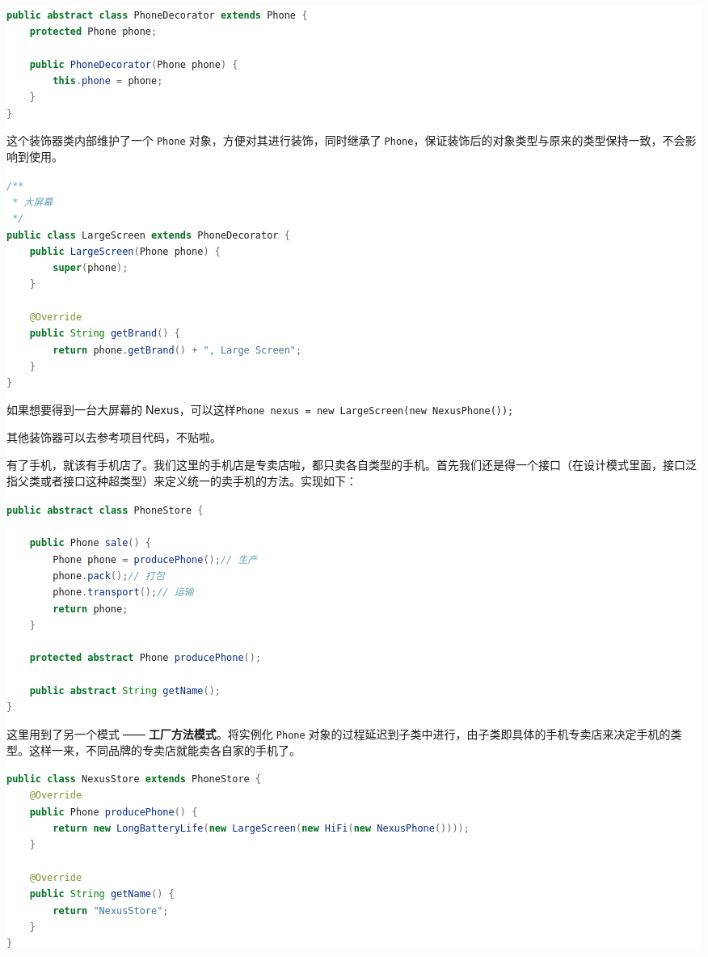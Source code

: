 ```java
public abstract class PhoneDecorator extends Phone {
    protected Phone phone;

    public PhoneDecorator(Phone phone) {
        this.phone = phone;
    }
}
```

这个装饰器类内部维护了一个 `Phone` 对象，方便对其进行装饰，同时继承了 `Phone`，保证装饰后的对象类型与原来的类型保持一致，不会影响到使用。

```java
/**
 * 大屏幕
 */
public class LargeScreen extends PhoneDecorator {
    public LargeScreen(Phone phone) {
        super(phone);
    }

    @Override
    public String getBrand() {
        return phone.getBrand() + ", Large Screen";
    }
}
```

如果想要得到一台大屏幕的 Nexus，可以这样`Phone nexus = new LargeScreen(new NexusPhone());`

其他装饰器可以去参考项目代码，不贴啦。

有了手机，就该有手机店了。我们这里的手机店是专卖店啦，都只卖各自类型的手机。首先我们还是得一个接口（在设计模式里面，接口泛指父类或者接口这种超类型）来定义统一的卖手机的方法。实现如下：

```java
public abstract class PhoneStore {

    public Phone sale() {
        Phone phone = producePhone();// 生产
        phone.pack();// 打包
        phone.transport();// 运输
        return phone;
    }

    protected abstract Phone producePhone();

    public abstract String getName();
}
```

这里用到了另一个模式 —— **工厂方法模式**。将实例化 `Phone` 对象的过程延迟到子类中进行，由子类即具体的手机专卖店来决定手机的类型。这样一来，不同品牌的专卖店就能卖各自家的手机了。

```java
public class NexusStore extends PhoneStore {
    @Override
    public Phone producePhone() {
        return new LongBatteryLife(new LargeScreen(new HiFi(new NexusPhone())));
    }

    @Override
    public String getName() {
        return "NexusStore";
    }
}
```
